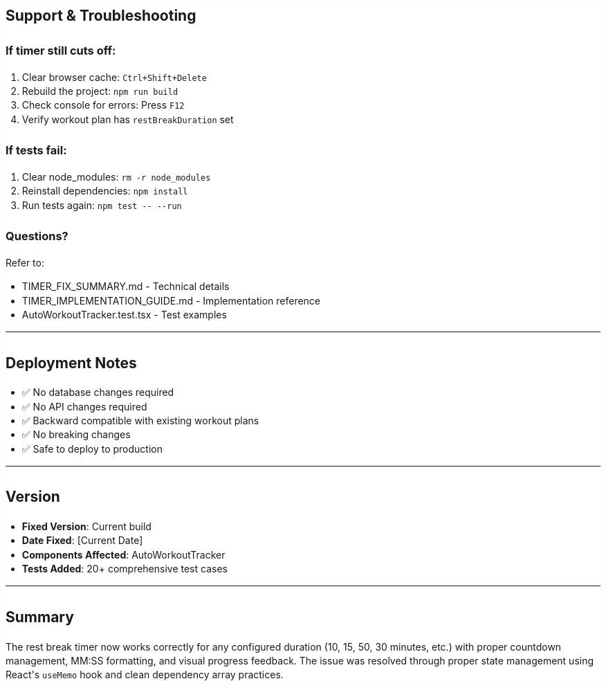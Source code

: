 
## Support & Troubleshooting

### If timer still cuts off:
1. Clear browser cache: `Ctrl+Shift+Delete`
2. Rebuild the project: `npm run build`
3. Check console for errors: Press `F12`
4. Verify workout plan has `restBreakDuration` set

### If tests fail:
1. Clear node_modules: `rm -r node_modules`
2. Reinstall dependencies: `npm install`
3. Run tests again: `npm test -- --run`

### Questions?
Refer to:
- TIMER_FIX_SUMMARY.md - Technical details
- TIMER_IMPLEMENTATION_GUIDE.md - Implementation reference
- AutoWorkoutTracker.test.tsx - Test examples

---

## Deployment Notes

- ✅ No database changes required
- ✅ No API changes required
- ✅ Backward compatible with existing workout plans
- ✅ No breaking changes
- ✅ Safe to deploy to production

---

## Version
- **Fixed Version**: Current build
- **Date Fixed**: [Current Date]
- **Components Affected**: AutoWorkoutTracker
- **Tests Added**: 20+ comprehensive test cases

---

## Summary
The rest break timer now works correctly for any configured duration (10, 15, 50, 30 minutes, etc.) with proper countdown management, MM:SS formatting, and visual progress feedback. The issue was resolved through proper state management using React's `useMemo` hook and clean dependency array practices.